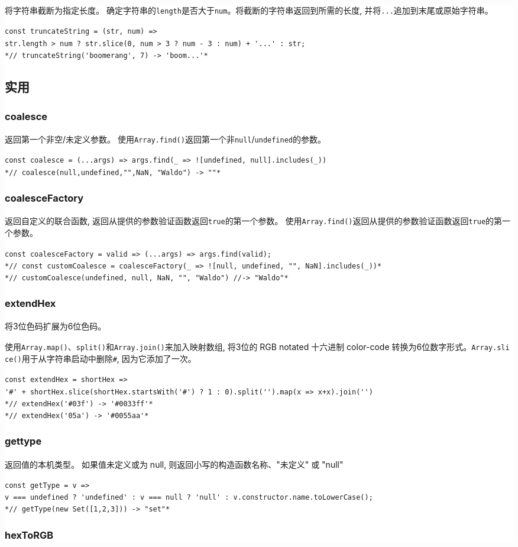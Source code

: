 将字符串截断为指定长度。
确定字符串的`length`是否大于`num`。将截断的字符串返回到所需的长度, 并将`...`追加到末尾或原始字符串。

	const truncateString = (str, num) =>
	str.length > num ? str.slice(0, num > 3 ? num - 3 : num) + '...' : str;
	*// truncateString('boomerang', 7) -> 'boom...'*

## 实用



### coalesce

返回第一个非空/未定义参数。
使用`Array.find()`返回第一个非`null`/`undefined`的参数。

	const coalesce = (...args) => args.find(_ => ![undefined, null].includes(_))
	*// coalesce(null,undefined,"",NaN, "Waldo") -> ""*



### coalesceFactory

返回自定义的联合函数, 返回从提供的参数验证函数返回`true`的第一个参数。
使用`Array.find()`返回从提供的参数验证函数返回`true`的第一个参数。

	const coalesceFactory = valid => (...args) => args.find(valid);
	*// const customCoalesce = coalesceFactory(_ => ![null, undefined, "", NaN].includes(_))*
	*// customCoalesce(undefined, null, NaN, "", "Waldo") //-> "Waldo"*



### extendHex

将3位色码扩展为6位色码。

使用`Array.map()`、`split()`和`Array.join()`来加入映射数组, 将3位的 RGB notated 十六进制 color-code 转换为6位数字形式。`Array.slice()`用于从字符串启动中删除`#`, 因为它添加了一次。

	const extendHex = shortHex =>
	'#' + shortHex.slice(shortHex.startsWith('#') ? 1 : 0).split('').map(x => x+x).join('')
	*// extendHex('#03f') -> '#0033ff'*
	*// extendHex('05a') -> '#0055aa'*



### gettype

返回值的本机类型。
如果值未定义或为 null, 则返回小写的构造函数名称、"未定义" 或 "null"

	const getType = v =>
	v === undefined ? 'undefined' : v === null ? 'null' : v.constructor.name.toLowerCase();
	*// getType(new Set([1,2,3])) -> "set"*



### hexToRGB
